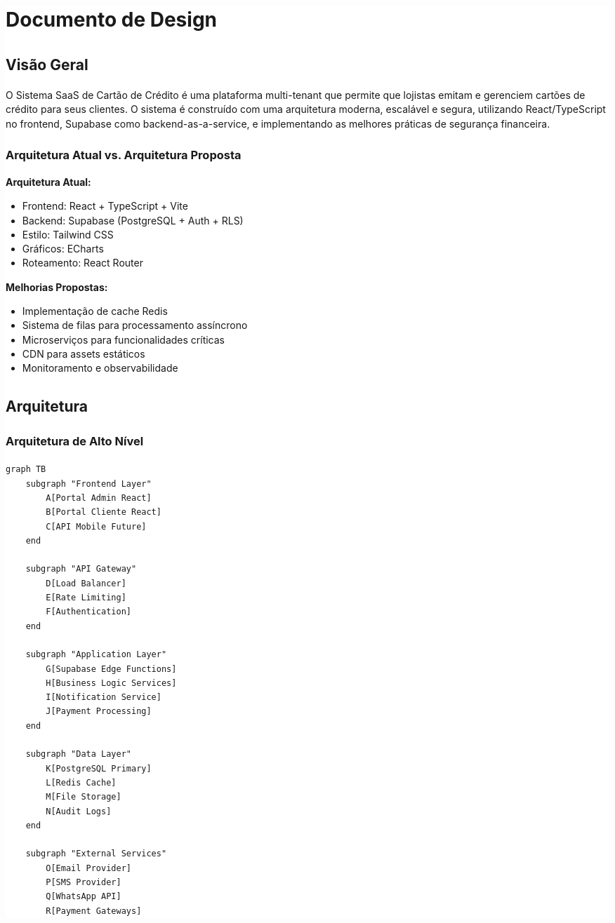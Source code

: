 # Documento de Design

## Visão Geral

O Sistema SaaS de Cartão de Crédito é uma plataforma multi-tenant que permite que lojistas emitam e gerenciem cartões de crédito para seus clientes. O sistema é construído com uma arquitetura moderna, escalável e segura, utilizando React/TypeScript no frontend, Supabase como backend-as-a-service, e implementando as melhores práticas de segurança financeira.

### Arquitetura Atual vs. Arquitetura Proposta

**Arquitetura Atual:**
- Frontend: React + TypeScript + Vite
- Backend: Supabase (PostgreSQL + Auth + RLS)
- Estilo: Tailwind CSS
- Gráficos: ECharts
- Roteamento: React Router

**Melhorias Propostas:**
- Implementação de cache Redis
- Sistema de filas para processamento assíncrono
- Microserviços para funcionalidades críticas
- CDN para assets estáticos
- Monitoramento e observabilidade

## Arquitetura

### Arquitetura de Alto Nível

```mermaid
graph TB
    subgraph "Frontend Layer"
        A[Portal Admin React] 
        B[Portal Cliente React]
        C[API Mobile Future]
    end
    
    subgraph "API Gateway"
        D[Load Balancer]
        E[Rate Limiting]
        F[Authentication]
    end
    
    subgraph "Application Layer"
        G[Supabase Edge Functions]
        H[Business Logic Services]
        I[Notification Service]
        J[Payment Processing]
    end
    
    subgraph "Data Layer"
        K[PostgreSQL Primary]
        L[Redis Cache]
        M[File Storage]
        N[Audit Logs]
    end
    
    subgraph "External Services"
        O[Email Provider]
        P[SMS Provider]
        Q[WhatsApp API]
        R[Payment Gateways]
```